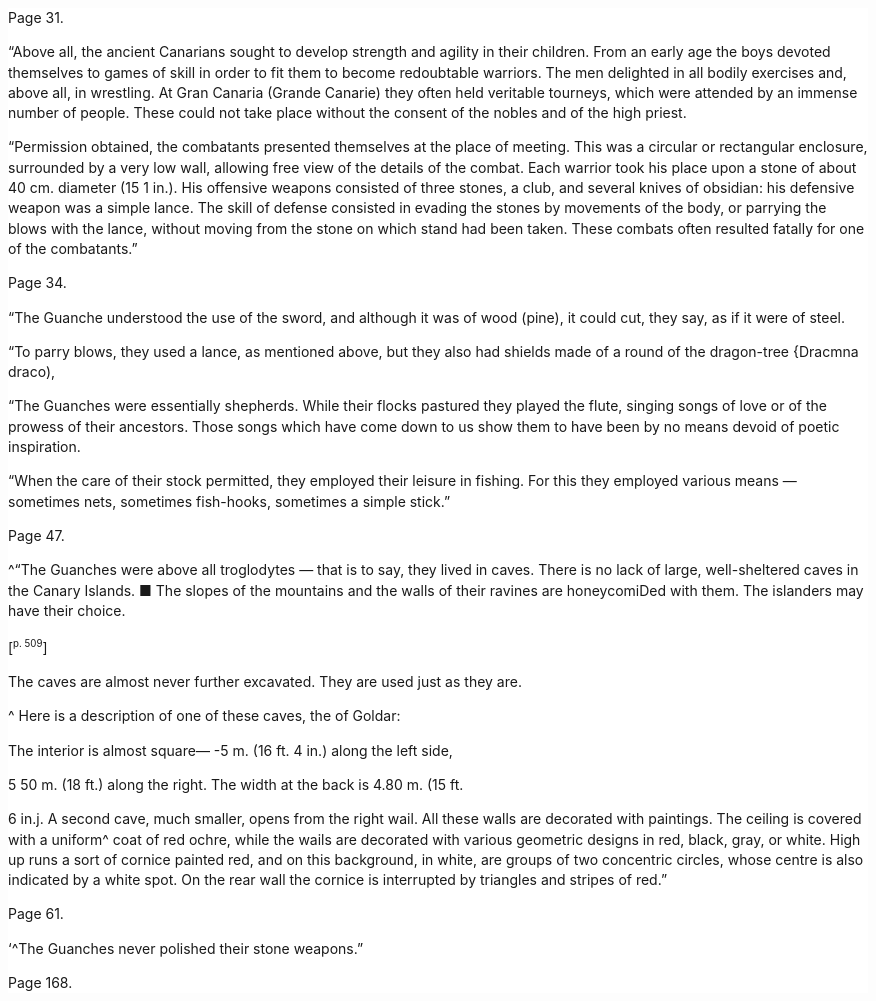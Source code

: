 Page 31. 

“Above all, the ancient Canarians sought to develop strength and agility in their children. From an early age the boys devoted themselves to games of skill in order to fit them to become redoubtable warriors. The men delighted in all bodily exercises and, above all, in wrestling. At Gran Canaria (Grande Canarie) they often held veritable tourneys, which were attended by an immense number of people. These could not take place without the consent of the nobles and of the high priest. 

“Permission obtained, the combatants presented themselves at the place of meeting. This was a circular or rectangular enclosure, surrounded by a very low wall, allowing free view of the details of the combat. Each warrior took his place upon a stone of about 40 cm. diameter (15 1 in.). His offensive weapons consisted of three stones, a club, and several knives of obsidian: his defensive weapon was a simple lance. The skill of defense consisted in evading the stones by movements of the body, or parrying the blows with the lance, without moving from the stone on which stand had been taken. These combats often resulted fatally for one of the combatants.” 

Page 34. 

“The Guanche understood the use of the sword, and although it was of wood (pine), it could cut, they say, as if it were of steel. 

“To parry blows, they used a lance, as mentioned above, but they also had shields made of a round of the dragon-tree {Dracmna draco), 

“The Guanches were essentially shepherds. While their flocks pastured they played the flute, singing songs of love or of the prowess of their ancestors. Those songs which have come down to us show them to have been by no means devoid of poetic inspiration. 

“When the care of their stock permitted, they employed their leisure in fishing. For this they employed various means — sometimes nets, sometimes fish-hooks, sometimes a simple stick.” 

Page 47. 

^“The Guanches were above all troglodytes — that is to say, they lived in caves. There is no lack of large, well-sheltered caves in the Canary Islands. ■ The slopes of the mountains and the walls of their ravines are honeycomiDed with them. The islanders may have their choice. 

<span id="p509">[<sup><small>p. 509</small></sup>]</span>

The caves are almost never further excavated. They are used just as they are. 

^ Here is a description of one of these caves, the of Goldar: 

The interior is almost square— -5 m. (16 ft. 4 in.) along the left side, 

5 50 m. (18 ft.) along the right. The width at the back is 4.80 m. (15 ft. 

6 in.j. A second cave, much smaller, opens from the right wail. All these walls are decorated with paintings. The ceiling is covered with a uniform^ coat of red ochre, while the wails are decorated with various geometric designs in red, black, gray, or white. High up runs a sort of cornice painted red, and on this background, in white, are groups of two concentric circles, whose centre is also indicated by a white spot. On the rear wall the cornice is interrupted by triangles and stripes of red.” 

Page 61. 

‘^The Guanches never polished their stone weapons.” 

Page 168. 
